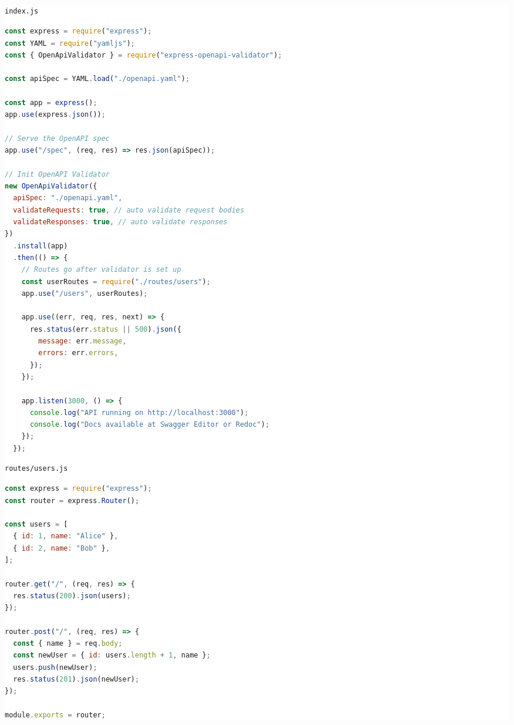 `index.js`

```js
const express = require("express");
const YAML = require("yamljs");
const { OpenApiValidator } = require("express-openapi-validator");

const apiSpec = YAML.load("./openapi.yaml");

const app = express();
app.use(express.json());

// Serve the OpenAPI spec
app.use("/spec", (req, res) => res.json(apiSpec));

// Init OpenAPI Validator
new OpenApiValidator({
  apiSpec: "./openapi.yaml",
  validateRequests: true, // auto validate request bodies
  validateResponses: true, // auto validate responses
})
  .install(app)
  .then(() => {
    // Routes go after validator is set up
    const userRoutes = require("./routes/users");
    app.use("/users", userRoutes);

    app.use((err, req, res, next) => {
      res.status(err.status || 500).json({
        message: err.message,
        errors: err.errors,
      });
    });

    app.listen(3000, () => {
      console.log("API running on http://localhost:3000");
      console.log("Docs available at Swagger Editor or Redoc");
    });
  });
```

`routes/users.js`

```js
const express = require("express");
const router = express.Router();

const users = [
  { id: 1, name: "Alice" },
  { id: 2, name: "Bob" },
];

router.get("/", (req, res) => {
  res.status(200).json(users);
});

router.post("/", (req, res) => {
  const { name } = req.body;
  const newUser = { id: users.length + 1, name };
  users.push(newUser);
  res.status(201).json(newUser);
});

module.exports = router;
```
